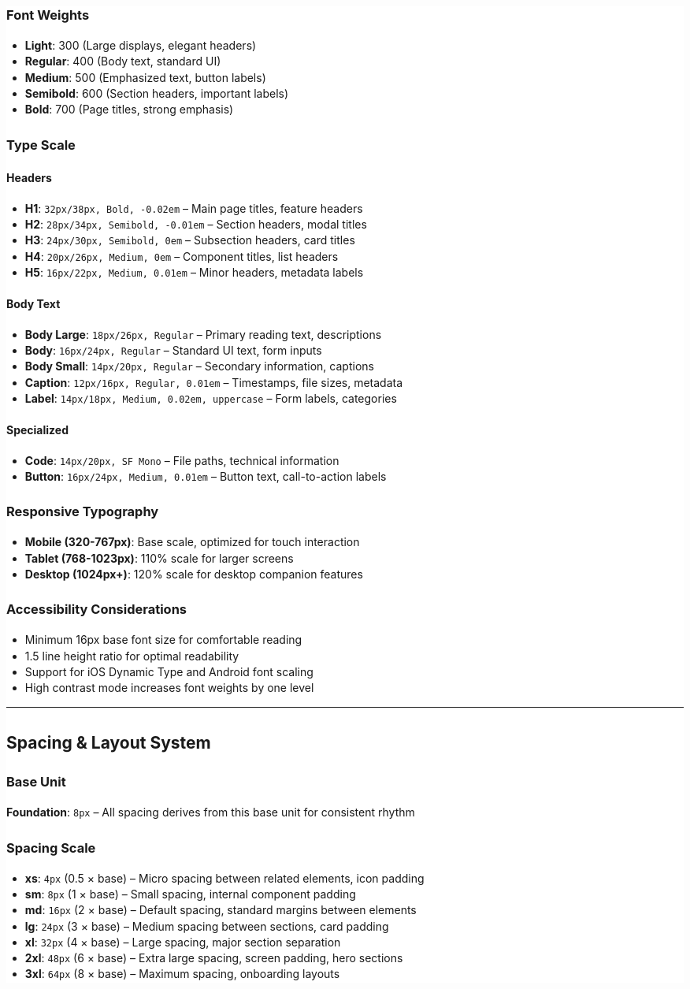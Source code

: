 ### Font Weights
- **Light**: 300 (Large displays, elegant headers)
- **Regular**: 400 (Body text, standard UI)
- **Medium**: 500 (Emphasized text, button labels)
- **Semibold**: 600 (Section headers, important labels)
- **Bold**: 700 (Page titles, strong emphasis)

### Type Scale

#### Headers
- **H1**: `32px/38px, Bold, -0.02em` – Main page titles, feature headers
- **H2**: `28px/34px, Semibold, -0.01em` – Section headers, modal titles
- **H3**: `24px/30px, Semibold, 0em` – Subsection headers, card titles
- **H4**: `20px/26px, Medium, 0em` – Component titles, list headers
- **H5**: `16px/22px, Medium, 0.01em` – Minor headers, metadata labels

#### Body Text
- **Body Large**: `18px/26px, Regular` – Primary reading text, descriptions
- **Body**: `16px/24px, Regular` – Standard UI text, form inputs
- **Body Small**: `14px/20px, Regular` – Secondary information, captions
- **Caption**: `12px/16px, Regular, 0.01em` – Timestamps, file sizes, metadata
- **Label**: `14px/18px, Medium, 0.02em, uppercase` – Form labels, categories

#### Specialized
- **Code**: `14px/20px, SF Mono` – File paths, technical information
- **Button**: `16px/24px, Medium, 0.01em` – Button text, call-to-action labels

### Responsive Typography
- **Mobile (320-767px)**: Base scale, optimized for touch interaction
- **Tablet (768-1023px)**: 110% scale for larger screens
- **Desktop (1024px+)**: 120% scale for desktop companion features

### Accessibility Considerations
- Minimum 16px base font size for comfortable reading
- 1.5 line height ratio for optimal readability
- Support for iOS Dynamic Type and Android font scaling
- High contrast mode increases font weights by one level

---

## Spacing & Layout System

### Base Unit
**Foundation**: `8px` – All spacing derives from this base unit for consistent rhythm

### Spacing Scale
- **xs**: `4px` (0.5 × base) – Micro spacing between related elements, icon padding
- **sm**: `8px` (1 × base) – Small spacing, internal component padding
- **md**: `16px` (2 × base) – Default spacing, standard margins between elements
- **lg**: `24px` (3 × base) – Medium spacing between sections, card padding
- **xl**: `32px` (4 × base) – Large spacing, major section separation
- **2xl**: `48px` (6 × base) – Extra large spacing, screen padding, hero sections
- **3xl**: `64px` (8 × base) – Maximum spacing, onboarding layouts
